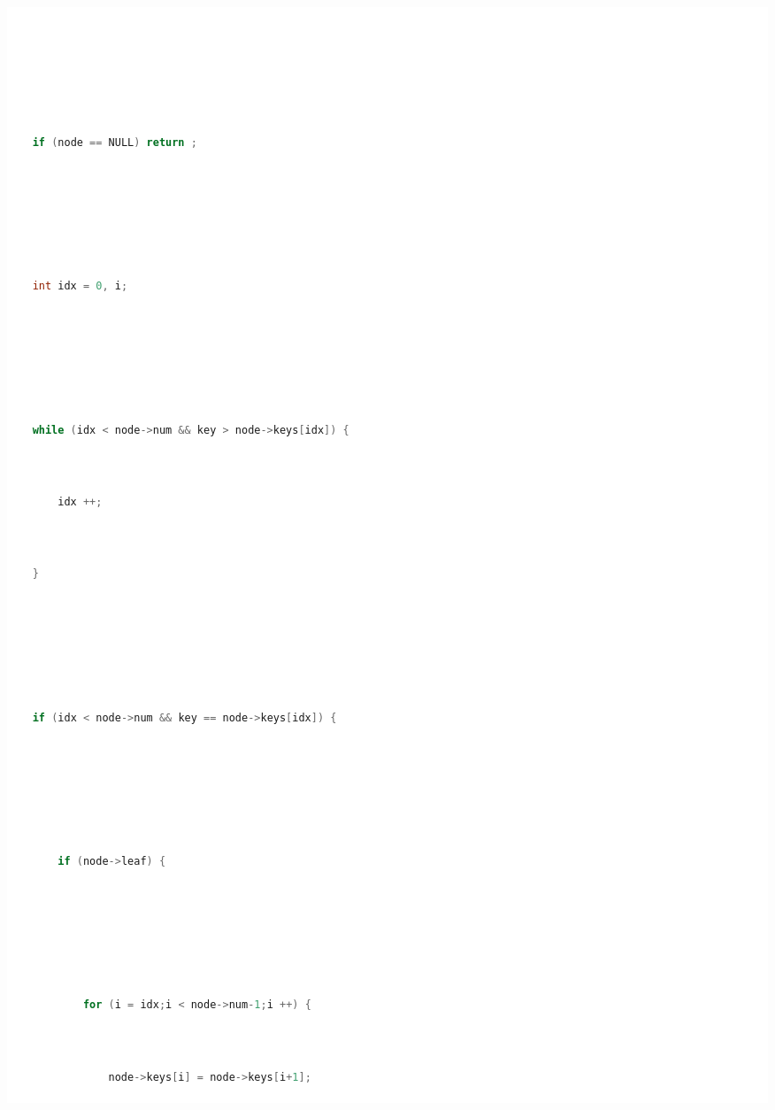 ```cpp



 



    if (node == NULL) return ;



 



    int idx = 0, i;



 



    while (idx < node->num && key > node->keys[idx]) {



        idx ++;



    }



 



    if (idx < node->num && key == node->keys[idx]) {



 



        if (node->leaf) {



            



            for (i = idx;i < node->num-1;i ++) {



                node->keys[i] = node->keys[i+1];



```